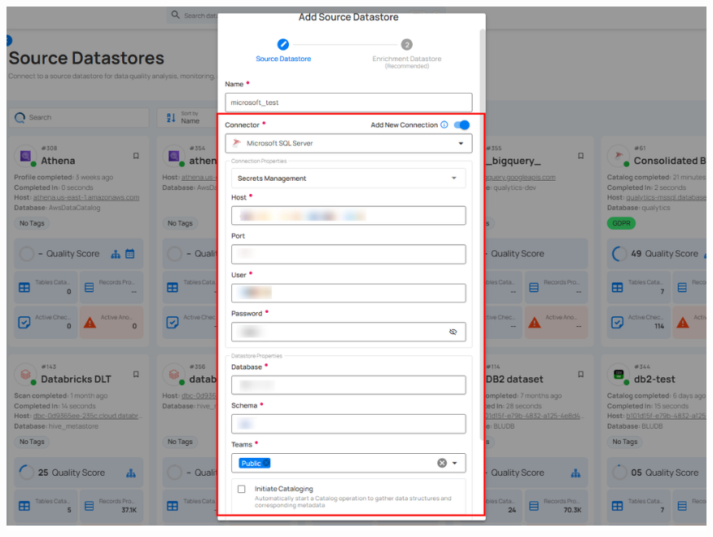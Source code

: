 ![add-datastore-credentials](../assets/datastores/microsoft-sql-server/add-datastore-credentials-light.png#only-light)